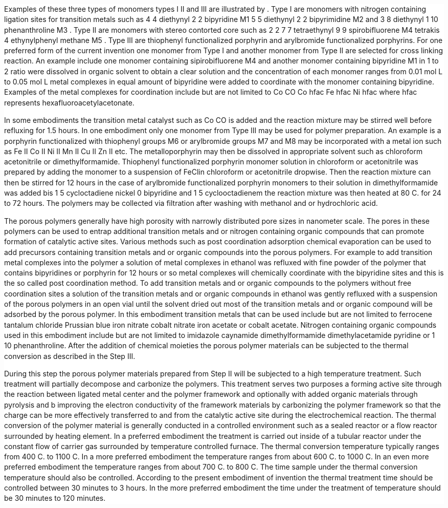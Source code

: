 Examples of these three types of monomers types I II and III are illustrated by . Type I are monomers with nitrogen containing ligation sites for transition metals such as 4 4 diethynyl 2 2 bipyridine M1 5 5 diethynyl 2 2 bipyrimidine M2 and 3 8 diethynyl 1 10 phenanthroline M3 . Type II are monomers with stereo contorted core such as 2 2 7 7 tetraethynyl 9 9 spirobifluorene M4 tetrakis 4 ethynylphenyl methane M5 . Type III are thiophenyl functionalized porphyrin and arylbromide functionalized porphyrins. For one preferred form of the current invention one monomer from Type I and another monomer from Type II are selected for cross linking reaction. An example include one monomer containing sipirobifluorene M4 and another monomer containing bipyridine M1 in 1 to 2 ratio were dissolved in organic solvent to obtain a clear solution and the concentration of each monomer ranges from 0.01 mol L to 0.05 mol L metal complexes in equal amount of bipyridine were added to coordinate with the monomer containing bipyridine. Examples of the metal complexes for coordination include but are not limited to Co CO Co hfac Fe hfac Ni hfac where hfac represents hexafluoroacetylacetonate.

In some embodiments the transition metal catalyst such as Co CO is added and the reaction mixture may be stirred well before refluxing for 1.5 hours. In one embodiment only one monomer from Type III may be used for polymer preparation. An example is a porphyrin functionalized with thiophenyl groups M6 or arylbromide groups M7 and M8 may be incorporated with a metal ion such as Fe II Co II Ni II Mn II Cu II Zn II etc. The metalloporphyrin may then be dissolved in appropriate solvent such as chloroform acetonitrile or dimethylformamide. Thiophenyl functionalized porphyrin monomer solution in chloroform or acetonitrile was prepared by adding the monomer to a suspension of FeClin chloroform or acetonitrile dropwise. Then the reaction mixture can then be stirred for 12 hours in the case of arylbromide functionalized porphyrin monomers to their solution in dimethylformamide was added bis 1 5 cycloctadiene nickel 0 bipyridine and 1 5 cyclooctadienem the reaction mixture was then heated at 80 C. for 24 to 72 hours. The polymers may be collected via filtration after washing with methanol and or hydrochloric acid.

The porous polymers generally have high porosity with narrowly distributed pore sizes in nanometer scale. The pores in these polymers can be used to entrap additional transition metals and or nitrogen containing organic compounds that can promote formation of catalytic active sites. Various methods such as post coordination adsorption chemical evaporation can be used to add precursors containing transition metals and or organic compounds into the porous polymers. For example to add transition metal complexes into the polymer a solution of metal complexes in ethanol was refluxed with fine powder of the polymer that contains bipyridines or porphyrin for 12 hours or so metal complexes will chemically coordinate with the bipyridine sites and this is the so called post coordination method. To add transition metals and or organic compounds to the polymers without free coordination sites a solution of the transition metals and or organic compounds in ethanol was gently refluxed with a suspension of the porous polymers in an open vial until the solvent dried out most of the transition metals and or organic compound will be adsorbed by the porous polymer. In this embodiment transition metals that can be used include but are not limited to ferrocene tantalum chloride Prussian blue iron nitrate cobalt nitrate iron acetate or cobalt acetate. Nitrogen containing organic compounds used in this embodiment include but are not limited to imidazole caynamide dimethylformamide dimethylacetamide pyridine or 1 10 phenanthroline. After the addition of chemical moieties the porous polymer materials can be subjected to the thermal conversion as described in the Step III.

During this step the porous polymer materials prepared from Step II will be subjected to a high temperature treatment. Such treatment will partially decompose and carbonize the polymers. This treatment serves two purposes a forming active site through the reaction between ligated metal center and the polymer framework and optionally with added organic materials through pyrolysis and b improving the electron conductivity of the framework materials by carbonizing the polymer framework so that the charge can be more effectively transferred to and from the catalytic active site during the electrochemical reaction. The thermal conversion of the polymer material is generally conducted in a controlled environment such as a sealed reactor or a flow reactor surrounded by heating element. In a preferred embodiment the treatment is carried out inside of a tubular reactor under the constant flow of carrier gas surrounded by temperature controlled furnace. The thermal conversion temperature typically ranges from 400 C. to 1100 C. In a more preferred embodiment the temperature ranges from about 600 C. to 1000 C. In an even more preferred embodiment the temperature ranges from about 700 C. to 800 C. The time sample under the thermal conversion temperature should also be controlled. According to the present embodiment of invention the thermal treatment time should be controlled between 30 minutes to 3 hours. In the more preferred embodiment the time under the treatment of temperature should be 30 minutes to 120 minutes.
